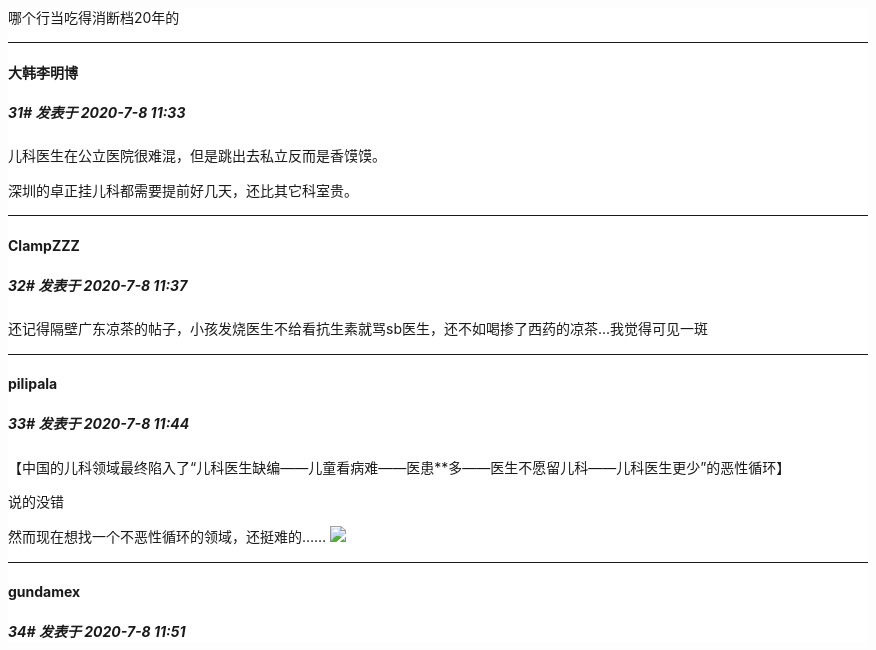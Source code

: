 


哪个行当吃得消断档20年的







*****

####  大韩李明博  
##### 31#       发表于 2020-7-8 11:33




儿科医生在公立医院很难混，但是跳出去私立反而是香馍馍。

深圳的卓正挂儿科都需要提前好几天，还比其它科室贵。







*****

####  ClampZZZ  
##### 32#       发表于 2020-7-8 11:37




还记得隔壁广东凉茶的帖子，小孩发烧医生不给看抗生素就骂sb医生，还不如喝掺了西药的凉茶...我觉得可见一斑







*****

####  pilipala  
##### 33#       发表于 2020-7-8 11:44




【中国的儿科领域最终陷入了“儿科医生缺编——儿童看病难——医患**多——医生不愿留儿科——儿科医生更少”的恶性循环】

 说的没错

 然而现在想找一个不恶性循环的领域，还挺难的……
<img src="https://static.saraba1st.com/image/smiley/face2017/050.png" referrerpolicy="no-referrer">







*****

####  gundamex  
##### 34#       发表于 2020-7-8 11:51
